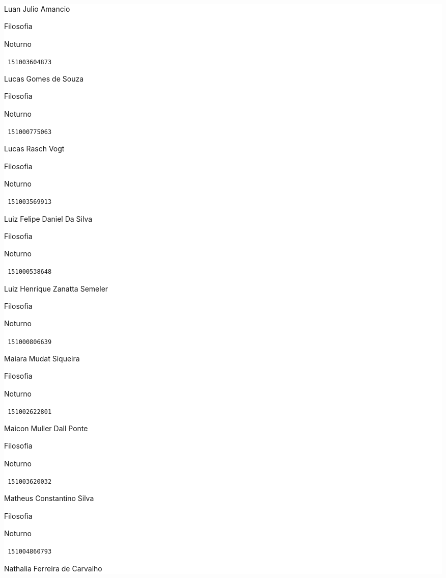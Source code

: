    Luan Julio Amancio

   Filosofia

   Noturno

     151003604873

   Lucas Gomes de Souza

   Filosofia

   Noturno

     151000775063

   Lucas Rasch Vogt

   Filosofia

   Noturno

     151003569913

   Luiz Felipe Daniel Da Silva

   Filosofia

   Noturno

     151000538648

   Luiz Henrique Zanatta Semeler

   Filosofia

   Noturno

     151000806639

   Maiara Mudat Siqueira

   Filosofia

   Noturno

     151002622801

   Maicon Muller Dall Ponte

   Filosofia

   Noturno

     151003620032

   Matheus Constantino Silva

   Filosofia

   Noturno

     151004860793

   Nathalia Ferreira de Carvalho
